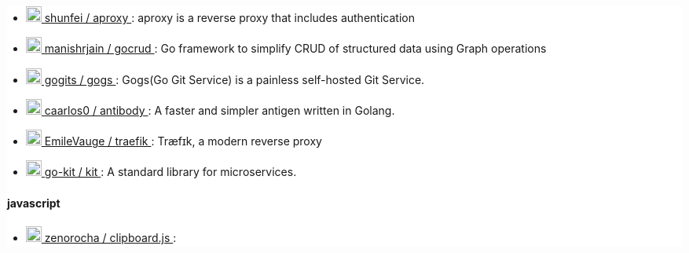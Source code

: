 * <img src='https://avatars2.githubusercontent.com/u/570889?v=3&s=40' height='20' width='20'>[
      shunfei
      /
      aproxy
](https://github.com/shunfei/aproxy): 
      aproxy is a reverse proxy that includes authentication
    
* <img src='https://avatars2.githubusercontent.com/u/1782324?v=3&s=40' height='20' width='20'>[
      manishrjain
      /
      gocrud
](https://github.com/manishrjain/gocrud): 
      Go framework to simplify CRUD of structured data using Graph operations
    
* <img src='https://avatars0.githubusercontent.com/u/2946214?v=3&s=40' height='20' width='20'>[
      gogits
      /
      gogs
](https://github.com/gogits/gogs): 
      Gogs(Go Git Service) is a painless self-hosted Git Service.
    
* <img src='https://avatars3.githubusercontent.com/u/245435?v=3&s=40' height='20' width='20'>[
      caarlos0
      /
      antibody
](https://github.com/caarlos0/antibody): 
      A faster and simpler antigen written in Golang.
    
* <img src='https://avatars2.githubusercontent.com/u/6207234?v=3&s=40' height='20' width='20'>[
      EmileVauge
      /
      traefik
](https://github.com/EmileVauge/traefik): 
      Træfɪk, a modern reverse proxy
    
* <img src='https://avatars2.githubusercontent.com/u/114509?v=3&s=40' height='20' width='20'>[
      go-kit
      /
      kit
](https://github.com/go-kit/kit): 
      A standard library for microservices.
    

#### javascript
* <img src='https://avatars0.githubusercontent.com/u/398893?v=3&s=40' height='20' width='20'>[
      zenorocha
      /
      clipboard.js
](https://github.com/zenorocha/clipboard.js): 
      